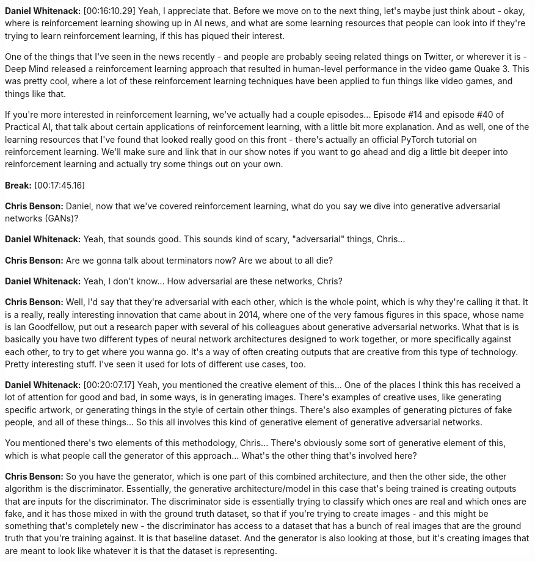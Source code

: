 **Daniel Whitenack:** \[00:16:10.29\] Yeah, I appreciate that. Before we move on to the next thing, let's maybe just think about - okay, where is reinforcement learning showing up in AI news, and what are some learning resources that people can look into if they're trying to learn reinforcement learning, if this has piqued their interest.

One of the things that I've seen in the news recently - and people are probably seeing related things on Twitter, or wherever it is - Deep Mind released a reinforcement learning approach that resulted in human-level performance in the video game Quake 3. This was pretty cool, where a lot of these reinforcement learning techniques have been applied to fun things like video games, and things like that.

If you're more interested in reinforcement learning, we've actually had a couple episodes... Episode \#14 and episode \#40 of Practical AI, that talk about certain applications of reinforcement learning, with a little bit more explanation. And as well, one of the learning resources that I've found that looked really good on this front - there's actually an official PyTorch tutorial on reinforcement learning. We'll make sure and link that in our show notes if you want to go ahead and dig a little bit deeper into reinforcement learning and actually try some things out on your own.

**Break:** \[00:17:45.16\]

**Chris Benson:** Daniel, now that we've covered reinforcement learning, what do you say we dive into generative adversarial networks (GANs)?

**Daniel Whitenack:** Yeah, that sounds good. This sounds kind of scary, "adversarial" things, Chris...

**Chris Benson:** Are we gonna talk about terminators now? Are we about to all die?

**Daniel Whitenack:** Yeah, I don't know... How adversarial are these networks, Chris?

**Chris Benson:** Well, I'd say that they're adversarial with each other, which is the whole point, which is why they're calling it that. It is a really, really interesting innovation that came about in 2014, where one of the very famous figures in this space, whose name is Ian Goodfellow, put out a research paper with several of his colleagues about generative adversarial networks. What that is is basically you have two different types of neural network architectures designed to work together, or more specifically against each other, to try to get where you wanna go. It's a way of often creating outputs that are creative from this type of technology. Pretty interesting stuff. I've seen it used for lots of different use cases, too.

**Daniel Whitenack:** \[00:20:07.17\] Yeah, you mentioned the creative element of this... One of the places I think this has received a lot of attention for good and bad, in some ways, is in generating images. There's examples of creative uses, like generating specific artwork, or generating things in the style of certain other things. There's also examples of generating pictures of fake people, and all of these things... So this all involves this kind of generative element of generative adversarial networks.

You mentioned there's two elements of this methodology, Chris... There's obviously some sort of generative element of this, which is what people call the generator of this approach... What's the other thing that's involved here?

**Chris Benson:** So you have the generator, which is one part of this combined architecture, and then the other side, the other algorithm is the discriminator. Essentially, the generative architecture/model in this case that's being trained is creating outputs that are inputs for the discriminator. The discriminator side is essentially trying to classify which ones are real and which ones are fake, and it has those mixed in with the ground truth dataset, so that if you're trying to create images - and this might be something that's completely new - the discriminator has access to a dataset that has a bunch of real images that are the ground truth that you're training against. It is that baseline dataset. And the generator is also looking at those, but it's creating images that are meant to look like whatever it is that the dataset is representing.
